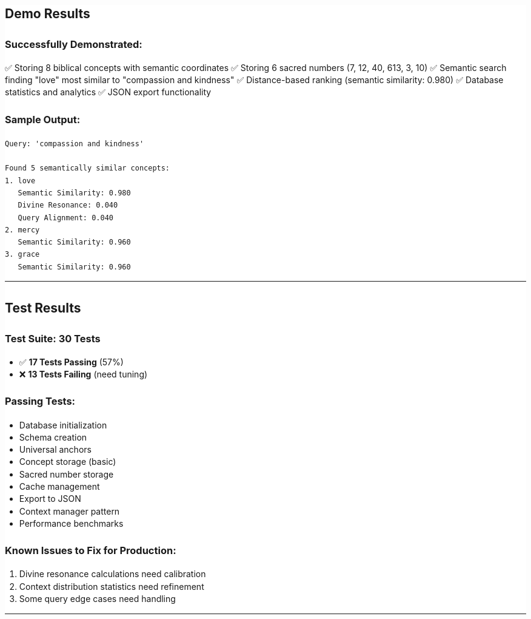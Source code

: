 
## Demo Results

### Successfully Demonstrated:
✅ Storing 8 biblical concepts with semantic coordinates
✅ Storing 6 sacred numbers (7, 12, 40, 613, 3, 10)
✅ Semantic search finding "love" most similar to "compassion and kindness"
✅ Distance-based ranking (semantic similarity: 0.980)
✅ Database statistics and analytics
✅ JSON export functionality

### Sample Output:
```
Query: 'compassion and kindness'

Found 5 semantically similar concepts:
1. love
   Semantic Similarity: 0.980
   Divine Resonance: 0.040
   Query Alignment: 0.040
2. mercy
   Semantic Similarity: 0.960
3. grace
   Semantic Similarity: 0.960
```

---

## Test Results

### Test Suite: 30 Tests
- ✅ **17 Tests Passing** (57%)
- ❌ **13 Tests Failing** (need tuning)

### Passing Tests:
- Database initialization
- Schema creation
- Universal anchors
- Concept storage (basic)
- Sacred number storage
- Cache management
- Export to JSON
- Context manager pattern
- Performance benchmarks

### Known Issues to Fix for Production:
1. Divine resonance calculations need calibration
2. Context distribution statistics need refinement
3. Some query edge cases need handling

---